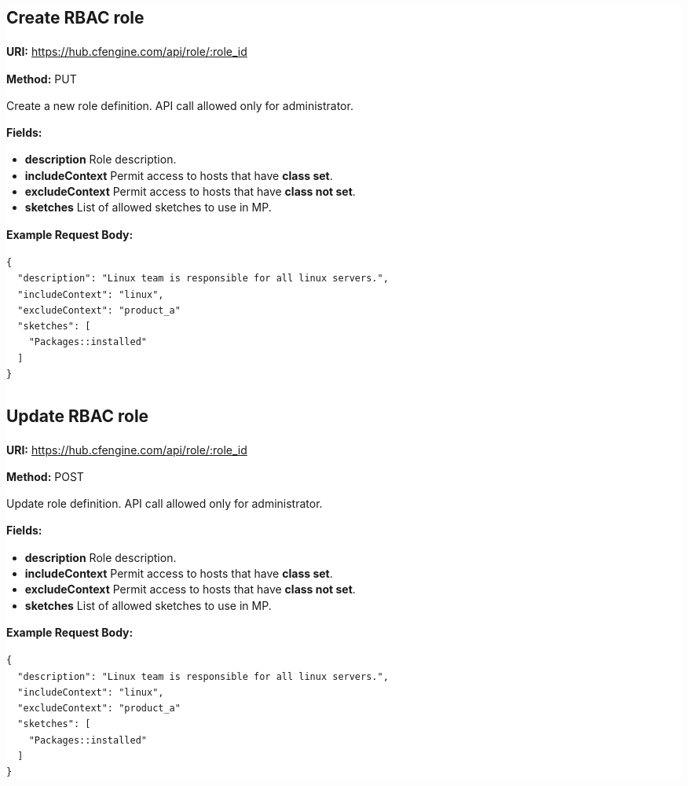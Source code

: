 ## Create RBAC role

**URI:** https://hub.cfengine.com/api/role/:role_id

**Method:** PUT

Create a new role definition.
API call allowed only for administrator.

**Fields:**

* **description**
    Role description.
* **includeContext**
    Permit access to hosts that have **class set**.
* **excludeContext**
    Permit access to hosts that have **class not set**.
* **sketches**
    List of allowed sketches to use in MP.

**Example Request Body:**

```
{
  "description": "Linux team is responsible for all linux servers.",
  "includeContext": "linux",
  "excludeContext": "product_a"
  "sketches": [
    "Packages::installed"
  ]
}
```

## Update RBAC role

**URI:** https://hub.cfengine.com/api/role/:role_id

**Method:** POST

Update role definition.
API call allowed only for administrator.

**Fields:**

* **description**
    Role description.
* **includeContext**
    Permit access to hosts that have **class set**.
* **excludeContext**
    Permit access to hosts that have **class not set**.
* **sketches**
    List of allowed sketches to use in MP.

**Example Request Body:**

```
{
  "description": "Linux team is responsible for all linux servers.",
  "includeContext": "linux",
  "excludeContext": "product_a"
  "sketches": [
    "Packages::installed"
  ]
}
```
